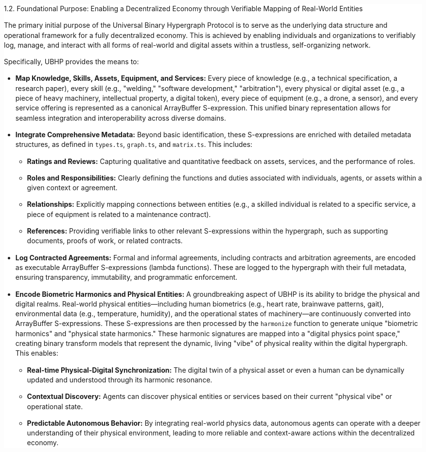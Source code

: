 
1.2. Foundational Purpose: Enabling a Decentralized Economy through Verifiable Mapping of Real-World Entities

The primary initial purpose of the Universal Binary Hypergraph Protocol is to serve as the underlying data structure and operational framework for a fully decentralized economy. This is achieved by enabling individuals and organizations to verifiably log, manage, and interact with all forms of real-world and digital assets within a trustless, self-organizing network.

Specifically, UBHP provides the means to:

- **Map Knowledge, Skills, Assets, Equipment, and Services:** Every piece of knowledge (e.g., a technical specification, a research paper), every skill (e.g., "welding," "software development," "arbitration"), every physical or digital asset (e.g., a piece of heavy machinery, intellectual property, a digital token), every piece of equipment (e.g., a drone, a sensor), and every service offering is represented as a canonical ArrayBuffer S-expression. This unified binary representation allows for seamless integration and interoperability across diverse domains.
    
- **Integrate Comprehensive Metadata:** Beyond basic identification, these S-expressions are enriched with detailed metadata structures, as defined in `types.ts`, `graph.ts`, and `matrix.ts`. This includes:
    
    - **Ratings and Reviews:** Capturing qualitative and quantitative feedback on assets, services, and the performance of roles.
        
    - **Roles and Responsibilities:** Clearly defining the functions and duties associated with individuals, agents, or assets within a given context or agreement.
        
    - **Relationships:** Explicitly mapping connections between entities (e.g., a skilled individual is related to a specific service, a piece of equipment is related to a maintenance contract).
        
    - **References:** Providing verifiable links to other relevant S-expressions within the hypergraph, such as supporting documents, proofs of work, or related contracts.
        
- **Log Contracted Agreements:** Formal and informal agreements, including contracts and arbitration agreements, are encoded as executable ArrayBuffer S-expressions (lambda functions). These are logged to the hypergraph with their full metadata, ensuring transparency, immutability, and programmatic enforcement.
    
- **Encode Biometric Harmonics and Physical Entities:** A groundbreaking aspect of UBHP is its ability to bridge the physical and digital realms. Real-world physical entities—including human biometrics (e.g., heart rate, brainwave patterns, gait), environmental data (e.g., temperature, humidity), and the operational states of machinery—are continuously converted into ArrayBuffer S-expressions. These S-expressions are then processed by the `harmonize` function to generate unique "biometric harmonics" and "physical state harmonics." These harmonic signatures are mapped into a "digital physics point space," creating binary transform models that represent the dynamic, living "vibe" of physical reality within the digital hypergraph. This enables:
    
    - **Real-time Physical-Digital Synchronization:** The digital twin of a physical asset or even a human can be dynamically updated and understood through its harmonic resonance.
        
    - **Contextual Discovery:** Agents can discover physical entities or services based on their current "physical vibe" or operational state.
        
    - **Predictable Autonomous Behavior:** By integrating real-world physics data, autonomous agents can operate with a deeper understanding of their physical environment, leading to more reliable and context-aware actions within the decentralized economy.
        